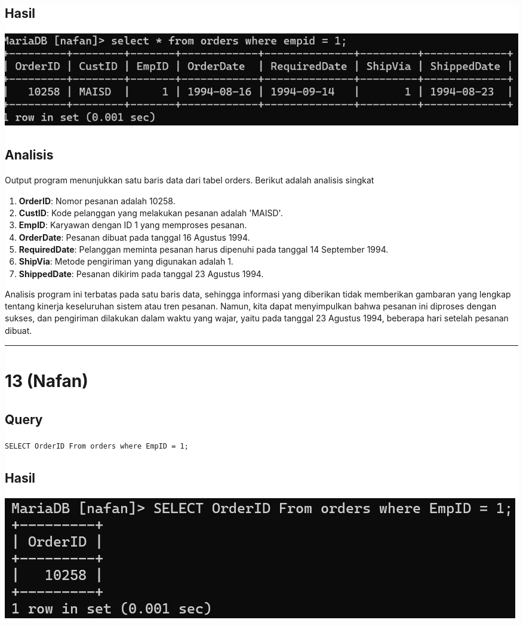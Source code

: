 

## Hasil

![Foto_hasil](IMG-6.jpg)



## Analisis

Output program menunjukkan satu baris data dari tabel orders. Berikut adalah analisis singkat

1. **OrderID**: Nomor pesanan adalah 10258.
2. **CustID**: Kode pelanggan yang melakukan pesanan adalah 'MAISD'.
3. **EmpID**: Karyawan dengan ID 1 yang memproses pesanan.
4. **OrderDate**: Pesanan dibuat pada tanggal 16 Agustus 1994.
5. **RequiredDate**: Pelanggan meminta pesanan harus dipenuhi pada tanggal 14 September 1994.
6. **ShipVia**: Metode pengiriman yang digunakan adalah 1.
7. **ShippedDate**: Pesanan dikirim pada tanggal 23 Agustus 1994.

Analisis program ini terbatas pada satu baris data, sehingga informasi yang diberikan tidak memberikan gambaran yang lengkap tentang kinerja keseluruhan sistem atau tren pesanan. Namun, kita dapat menyimpulkan bahwa pesanan ini diproses dengan sukses, dan pengiriman dilakukan dalam waktu yang wajar, yaitu pada tanggal 23 Agustus 1994, beberapa hari setelah pesanan dibuat.



---



# 13 (Nafan)

## Query

```mysql
SELECT OrderID From orders where EmpID = 1;
```



## Hasil


![Foto_hasil](IMG-7.jpg)
